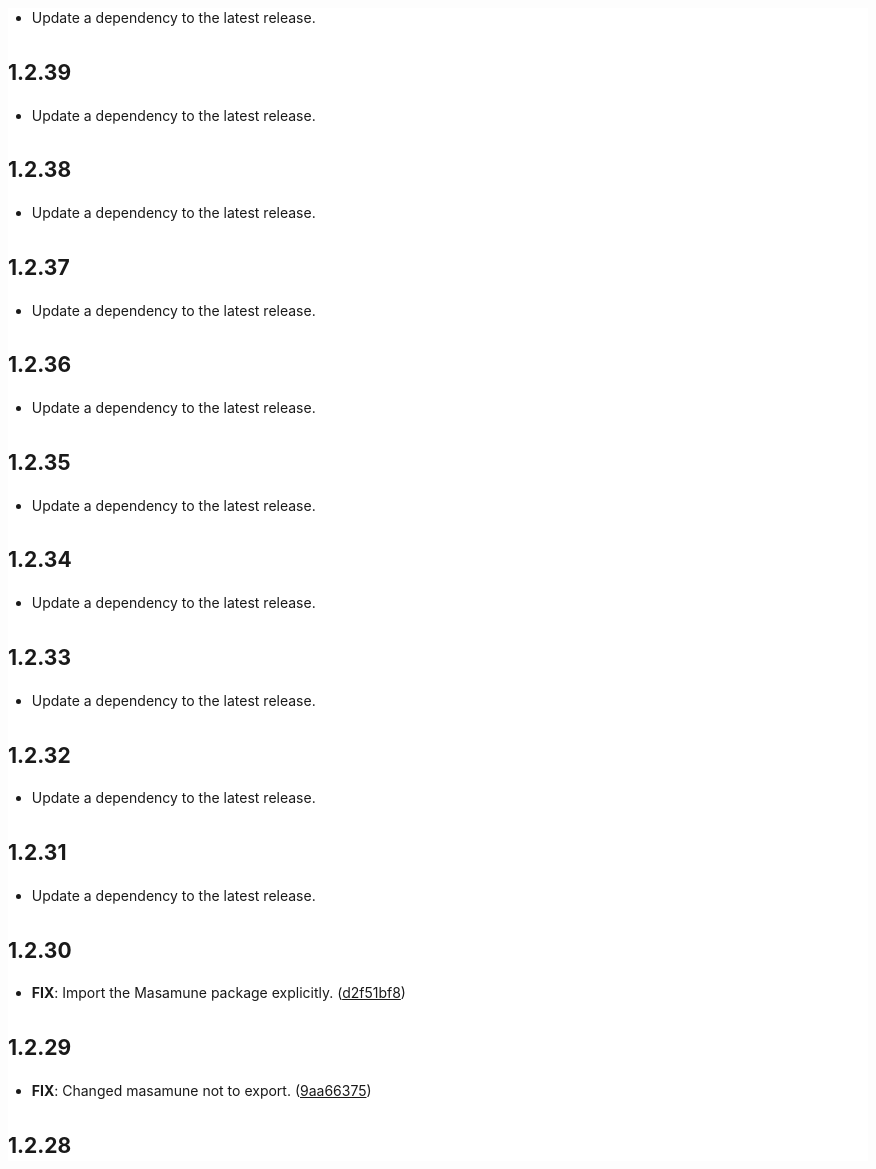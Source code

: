  - Update a dependency to the latest release.

## 1.2.39

 - Update a dependency to the latest release.

## 1.2.38

 - Update a dependency to the latest release.

## 1.2.37

 - Update a dependency to the latest release.

## 1.2.36

 - Update a dependency to the latest release.

## 1.2.35

 - Update a dependency to the latest release.

## 1.2.34

 - Update a dependency to the latest release.

## 1.2.33

 - Update a dependency to the latest release.

## 1.2.32

 - Update a dependency to the latest release.

## 1.2.31

 - Update a dependency to the latest release.

## 1.2.30

 - **FIX**: Import the Masamune package explicitly. ([d2f51bf8](https://github.com/mathrunet/flutter_masamune/commit/d2f51bf8d87ec37eb5ccf780f54b64e37f8ff4d4))

## 1.2.29

 - **FIX**: Changed masamune not to export. ([9aa66375](https://github.com/mathrunet/flutter_masamune/commit/9aa663752fcca41266c09a99d9d37f1838acc216))

## 1.2.28
